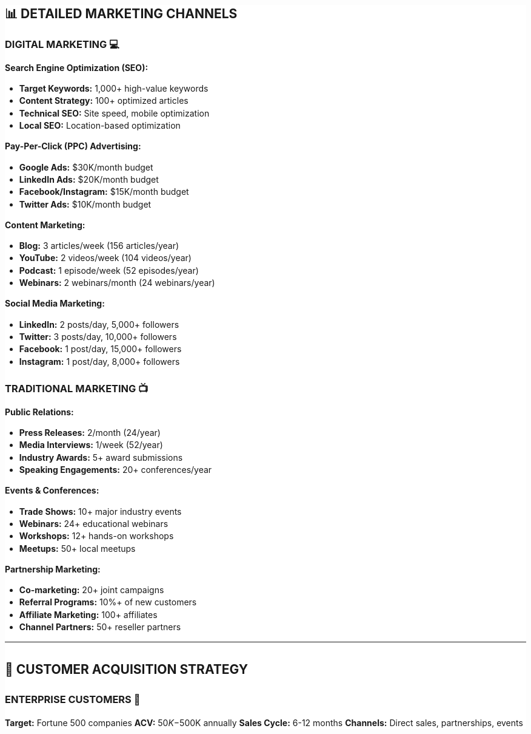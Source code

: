 ## 📊 DETAILED MARKETING CHANNELS

### **DIGITAL MARKETING** 💻
**Search Engine Optimization (SEO):**
- **Target Keywords:** 1,000+ high-value keywords
- **Content Strategy:** 100+ optimized articles
- **Technical SEO:** Site speed, mobile optimization
- **Local SEO:** Location-based optimization

**Pay-Per-Click (PPC) Advertising:**
- **Google Ads:** $30K/month budget
- **LinkedIn Ads:** $20K/month budget
- **Facebook/Instagram:** $15K/month budget
- **Twitter Ads:** $10K/month budget

**Content Marketing:**
- **Blog:** 3 articles/week (156 articles/year)
- **YouTube:** 2 videos/week (104 videos/year)
- **Podcast:** 1 episode/week (52 episodes/year)
- **Webinars:** 2 webinars/month (24 webinars/year)

**Social Media Marketing:**
- **LinkedIn:** 2 posts/day, 5,000+ followers
- **Twitter:** 3 posts/day, 10,000+ followers
- **Facebook:** 1 post/day, 15,000+ followers
- **Instagram:** 1 post/day, 8,000+ followers

### **TRADITIONAL MARKETING** 📺
**Public Relations:**
- **Press Releases:** 2/month (24/year)
- **Media Interviews:** 1/week (52/year)
- **Industry Awards:** 5+ award submissions
- **Speaking Engagements:** 20+ conferences/year

**Events & Conferences:**
- **Trade Shows:** 10+ major industry events
- **Webinars:** 24+ educational webinars
- **Workshops:** 12+ hands-on workshops
- **Meetups:** 50+ local meetups

**Partnership Marketing:**
- **Co-marketing:** 20+ joint campaigns
- **Referral Programs:** 10%+ of new customers
- **Affiliate Marketing:** 100+ affiliates
- **Channel Partners:** 50+ reseller partners

---

## 🎯 CUSTOMER ACQUISITION STRATEGY

### **ENTERPRISE CUSTOMERS** 🏢
**Target:** Fortune 500 companies
**ACV:** $50K-$500K annually
**Sales Cycle:** 6-12 months
**Channels:** Direct sales, partnerships, events
